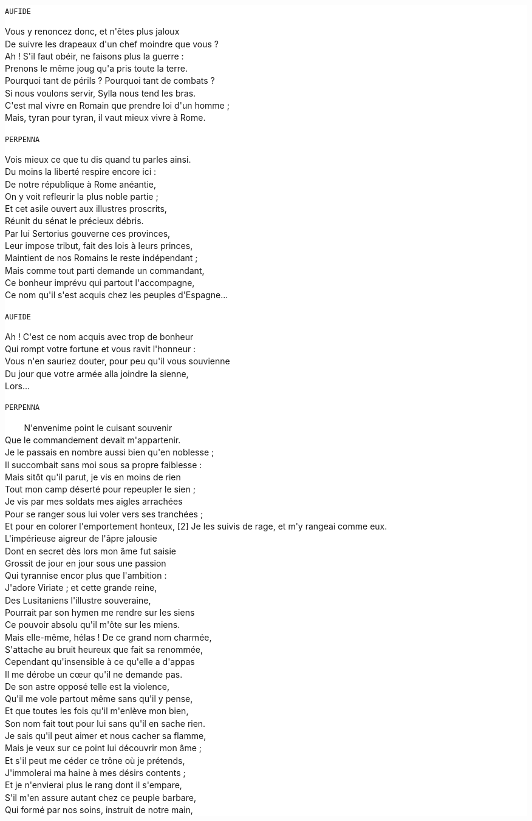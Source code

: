     AUFIDE
Vous y renoncez donc, et n'êtes plus jaloux  
De suivre les drapeaux d'un chef moindre que vous ?  
Ah ! S'il faut obéir, ne faisons plus la guerre :  
Prenons le même joug qu'a pris toute la terre.  
Pourquoi tant de périls ? Pourquoi tant de combats ?  
Si nous voulons servir, Sylla nous tend les bras.  
C'est mal vivre en Romain que prendre loi d'un homme ;  
Mais, tyran pour tyran, il vaut mieux vivre à Rome.  

    PERPENNA
Vois mieux ce que tu dis quand tu parles ainsi.  
Du moins la liberté respire encore ici :  
De notre république à Rome anéantie,  
On y voit refleurir la plus noble partie ;  
Et cet asile ouvert aux illustres proscrits,  
Réunit du sénat le précieux débris.  
Par lui Sertorius gouverne ces provinces,  
Leur impose tribut, fait des lois à leurs princes,  
Maintient de nos Romains le reste indépendant ;  
Mais comme tout parti demande un commandant,  
Ce bonheur imprévu qui partout l'accompagne,  
Ce nom qu'il s'est acquis chez les peuples d'Espagne...  

    AUFIDE
Ah ! C'est ce nom acquis avec trop de bonheur  
Qui rompt votre fortune et vous ravit l'honneur :  
Vous n'en sauriez douter, pour peu qu'il vous souvienne  
Du jour que votre armée alla joindre la sienne,  
Lors...  

    PERPENNA
        N'envenime point le cuisant souvenir  
Que le commandement devait m'appartenir.  
Je le passais en nombre aussi bien qu'en noblesse ;  
Il succombait sans moi sous sa propre faiblesse :  
Mais sitôt qu'il parut, je vis en moins de rien  
Tout mon camp déserté pour repeupler le sien ;  
Je vis par mes soldats mes aigles arrachées  
Pour se ranger sous lui voler vers ses tranchées ;  
Et pour en colorer l'emportement honteux,   [2]
Je les suivis de rage, et m'y rangeai comme eux.  
L'impérieuse aigreur de l'âpre jalousie  
Dont en secret dès lors mon âme fut saisie  
Grossit de jour en jour sous une passion  
Qui tyrannise encor plus que l'ambition :  
J'adore Viriate ; et cette grande reine,  
Des Lusitaniens l'illustre souveraine,  
Pourrait par son hymen me rendre sur les siens  
Ce pouvoir absolu qu'il m'ôte sur les miens.  
Mais elle-même, hélas ! De ce grand nom charmée,  
S'attache au bruit heureux que fait sa renommée,  
Cependant qu'insensible à ce qu'elle a d'appas  
Il me dérobe un cœur qu'il ne demande pas.  
De son astre opposé telle est la violence,  
Qu'il me vole partout même sans qu'il y pense,  
Et que toutes les fois qu'il m'enlève mon bien,  
Son nom fait tout pour lui sans qu'il en sache rien.  
Je sais qu'il peut aimer et nous cacher sa flamme,  
Mais je veux sur ce point lui découvrir mon âme ;  
Et s'il peut me céder ce trône où je prétends,  
J'immolerai ma haine à mes désirs contents ;  
Et je n'envierai plus le rang dont il s'empare,  
S'il m'en assure autant chez ce peuple barbare,  
Qui formé par nos soins, instruit de notre main,  